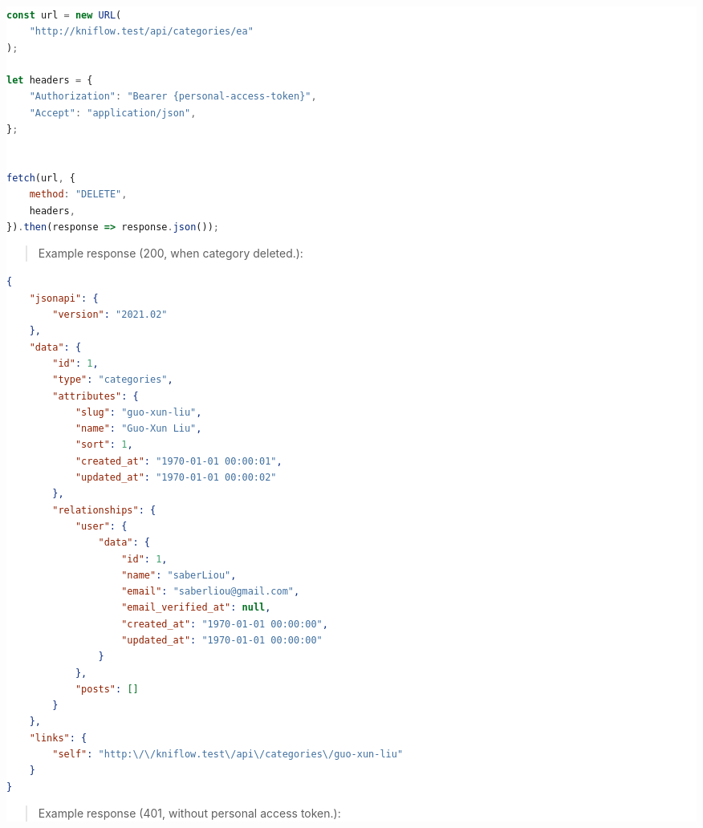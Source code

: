 ```javascript
const url = new URL(
    "http://kniflow.test/api/categories/ea"
);

let headers = {
    "Authorization": "Bearer {personal-access-token}",
    "Accept": "application/json",
};


fetch(url, {
    method: "DELETE",
    headers,
}).then(response => response.json());
```


> Example response (200, when category deleted.):

```json
{
    "jsonapi": {
        "version": "2021.02"
    },
    "data": {
        "id": 1,
        "type": "categories",
        "attributes": {
            "slug": "guo-xun-liu",
            "name": "Guo-Xun Liu",
            "sort": 1,
            "created_at": "1970-01-01 00:00:01",
            "updated_at": "1970-01-01 00:00:02"
        },
        "relationships": {
            "user": {
                "data": {
                    "id": 1,
                    "name": "saberLiou",
                    "email": "saberliou@gmail.com",
                    "email_verified_at": null,
                    "created_at": "1970-01-01 00:00:00",
                    "updated_at": "1970-01-01 00:00:00"
                }
            },
            "posts": []
        }
    },
    "links": {
        "self": "http:\/\/kniflow.test\/api\/categories\/guo-xun-liu"
    }
}
```
> Example response (401, without personal access token.):
